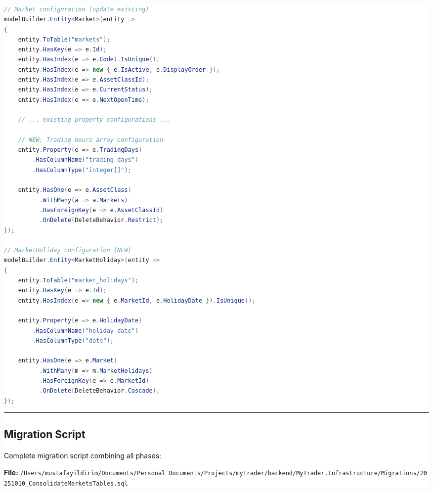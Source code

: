 ```csharp
// Market configuration (update existing)
modelBuilder.Entity<Market>(entity =>
{
    entity.ToTable("markets");
    entity.HasKey(e => e.Id);
    entity.HasIndex(e => e.Code).IsUnique();
    entity.HasIndex(e => new { e.IsActive, e.DisplayOrder });
    entity.HasIndex(e => e.AssetClassId);
    entity.HasIndex(e => e.CurrentStatus);
    entity.HasIndex(e => e.NextOpenTime);

    // ... existing property configurations ...

    // NEW: Trading hours array configuration
    entity.Property(e => e.TradingDays)
        .HasColumnName("trading_days")
        .HasColumnType("integer[]");

    entity.HasOne(e => e.AssetClass)
          .WithMany(a => a.Markets)
          .HasForeignKey(e => e.AssetClassId)
          .OnDelete(DeleteBehavior.Restrict);
});

// MarketHoliday configuration (NEW)
modelBuilder.Entity<MarketHoliday>(entity =>
{
    entity.ToTable("market_holidays");
    entity.HasKey(e => e.Id);
    entity.HasIndex(e => new { e.MarketId, e.HolidayDate }).IsUnique();

    entity.Property(e => e.HolidayDate)
        .HasColumnName("holiday_date")
        .HasColumnType("date");

    entity.HasOne(e => e.Market)
          .WithMany(m => m.MarketHolidays)
          .HasForeignKey(e => e.MarketId)
          .OnDelete(DeleteBehavior.Cascade);
});
```

---

## Migration Script

Complete migration script combining all phases:

**File:** `/Users/mustafayildirim/Documents/Personal Documents/Projects/myTrader/backend/MyTrader.Infrastructure/Migrations/20251010_ConsolidateMarketsTables.sql`
